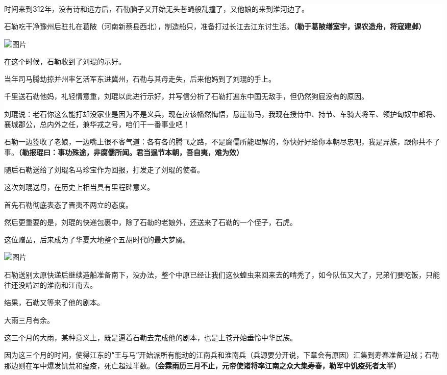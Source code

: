 时间来到312年，没有诗和远方后，石勒脑子又开始无头苍蝇般乱撞了，又他娘的来到淮河边了。



石勒吃干净豫州后驻扎在葛陂（河南新蔡县西北），制造船只，准备打过长江去江东讨生活。**（勒于葛陂缮室宇，课农造舟，将寇建邺）**



![图片](../img/第六十四战：石勒霸北（全）超越种族永远靠的是仇恨，团结群众永远靠的是阶级.assets/640-20220428111218573.jpeg)



在这个时候，石勒收到了刘琨的示好。



当年司马腾劫掠并州率乞活军东进冀州，石勒与其母走失，后来他妈到了刘琨的手上。



千里送石勒他妈，礼轻情意重，刘琨以此进行示好，并写信分析了石勒打遍东中国无敌手，但仍然狗屁没有的原因。



刘琨说：老石你这么能打却没家业是因为不是义兵，现在应该幡然悔悟，悬崖勒马，我现在授侍中、持节、车骑大将军、领护匈奴中郎将、襄城郡公，总内外之任，兼华戎之号，咱们干一番事业吧！



石勒一边签收了老娘，一边嘴上很不客气道：各有各的腾飞之路，不是腐儒所能理解的，你快好好给你本朝尽忠吧，我是异族，跟你共不了事。**（勒报琨曰：事功殊途，非腐儒所闻。君当逞节本朝，吾自夷，难为效）**



随后石勒送给了刘琨名马珍宝作为回报，打发走了刘琨的使者。



这次刘琨送母，在历史上相当具有里程碑意义。



首先石勒彻底表态了晋夷不两立的态度。



然后更重要的是，刘琨的快递包裹中，除了石勒的老娘外，还送来了石勒的一个侄子，石虎。



这位赠品，后来成为了华夏大地整个五胡时代的最大梦魇。



![图片](../img/第六十四战：石勒霸北（全）超越种族永远靠的是仇恨，团结群众永远靠的是阶级.assets/640-20220428111217428.jpeg)



石勒送别太原快递后继续造船准备南下，没办法，整个中原已经让我们这伙蝗虫来回来去的啃秃了，如今队伍又大了，兄弟们要吃饭，只能往还没啃过的淮南和江南去。



结果，石勒又等来了他的剧本。



大雨三月有余。



这三个月的大雨，某种意义上，既是逼着石勒去完成他的剧本，也是上苍开始垂怜中华民族。



因为这三个月的时间，使得江东的“王与马”开始派所有能动的江南兵和淮南兵（兵源要分开说，下章会有原因）汇集到寿春准备迎战；石勒那边则在军中爆发饥荒和瘟疫，死亡超过半数。**（会霖雨历三月不止，元帝使诸将率江南之众大集寿春，勒军中饥疫死者太半）**
